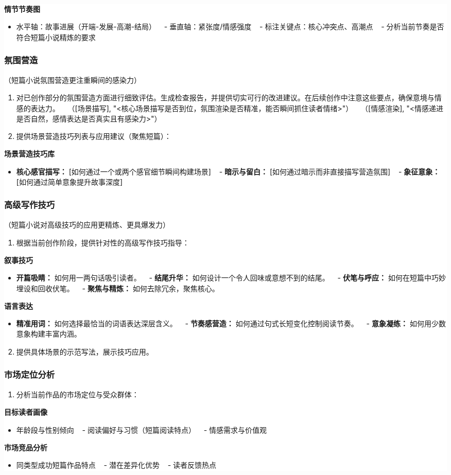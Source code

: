 **情节节奏图**

- 水平轴：故事进展（开端-发展-高潮-结局）
     - 垂直轴：紧张度/情感强度
     - 标注关键点：核心冲突点、高潮点
     - 分析当前节奏是否符合短篇小说精炼的要求

### 氛围营造

（短篇小说氛围营造更注重瞬间的感染力）

1. 对已创作部分的氛围营造方面进行细致评估。生成检查报告，并提供切实可行的改进建议。在后续创作中注意这些要点，确保意境与情感的表达力。
      （[场景描写], "<核心场景描写是否到位，氛围渲染是否精准，能否瞬间抓住读者情绪>"）
      （[情感渲染], "<情感递进是否自然，感情表达是否真实且有感染力>"）

2. 提供场景营造技巧列表与应用建议（聚焦短篇）：

**场景营造技巧库**

- **核心感官描写：** [如何通过一个或两个感官细节瞬间构建场景]
     - **暗示与留白：** [如何通过暗示而非直接描写营造氛围]
     - **象征意象：** [如何通过简单意象提升故事深度]

### 高级写作技巧

（短篇小说对高级技巧的应用更精炼、更具爆发力）

1. 根据当前创作阶段，提供针对性的高级写作技巧指导：

**叙事技巧**

- **开篇吸睛：** 如何用一两句话吸引读者。
     - **结尾升华：** 如何设计一个令人回味或意想不到的结尾。
     - **伏笔与呼应：** 如何在短篇中巧妙埋设和回收伏笔。
     - **聚焦与精炼：** 如何去除冗余，聚焦核心。

**语言表达**

- **精准用词：** 如何选择最恰当的词语表达深层含义。
     - **节奏感营造：** 如何通过句式长短变化控制阅读节奏。
     - **意象凝练：** 如何用少数意象构建丰富内涵。

2. 提供具体场景的示范写法，展示技巧应用。

### 市场定位分析

1. 分析当前作品的市场定位与受众群体：

**目标读者画像**

- 年龄段与性别倾向
     - 阅读偏好与习惯（短篇阅读特点）
     - 情感需求与价值观

**市场竞品分析**

- 同类型成功短篇作品特点
     - 潜在差异化优势
     - 读者反馈热点
